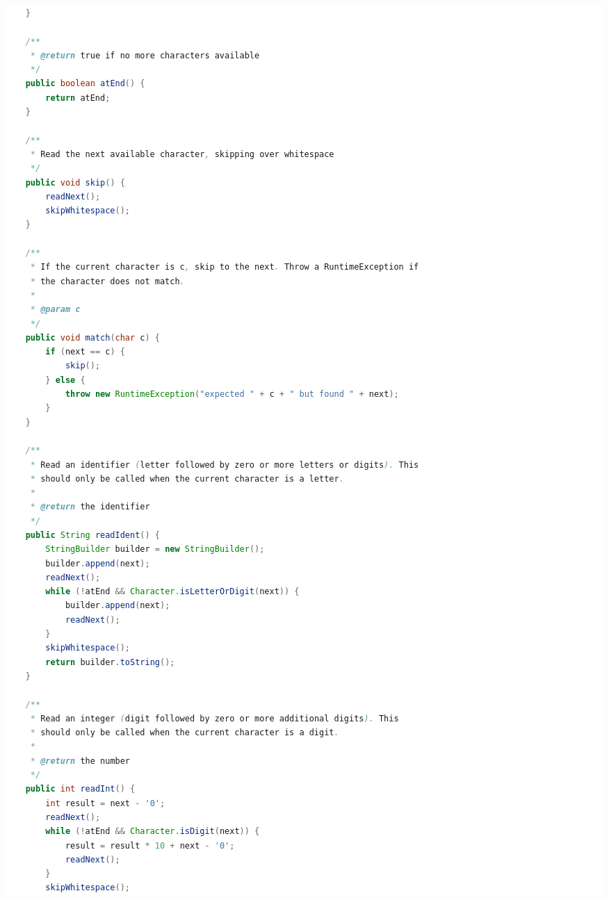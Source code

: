 ```java
	}

	/**
	 * @return true if no more characters available
	 */
	public boolean atEnd() {
		return atEnd;
	}

	/**
	 * Read the next available character, skipping over whitespace
	 */
	public void skip() {
		readNext();
		skipWhitespace();
	}

	/**
	 * If the current character is c, skip to the next. Throw a RuntimeException if
	 * the character does not match.
	 * 
	 * @param c
	 */
	public void match(char c) {
		if (next == c) {
			skip();
		} else {
			throw new RuntimeException("expected " + c + " but found " + next);
		}
	}

	/**
	 * Read an identifier (letter followed by zero or more letters or digits). This
	 * should only be called when the current character is a letter.
	 * 
	 * @return the identifier
	 */
	public String readIdent() {
		StringBuilder builder = new StringBuilder();
		builder.append(next);
		readNext();
		while (!atEnd && Character.isLetterOrDigit(next)) {
			builder.append(next);
			readNext();
		}
		skipWhitespace();
		return builder.toString();
	}

	/**
	 * Read an integer (digit followed by zero or more additional digits). This
	 * should only be called when the current character is a digit.
	 * 
	 * @return the number
	 */
	public int readInt() {
		int result = next - '0';
		readNext();
		while (!atEnd && Character.isDigit(next)) {
			result = result * 10 + next - '0';
			readNext();
		}
		skipWhitespace();
```